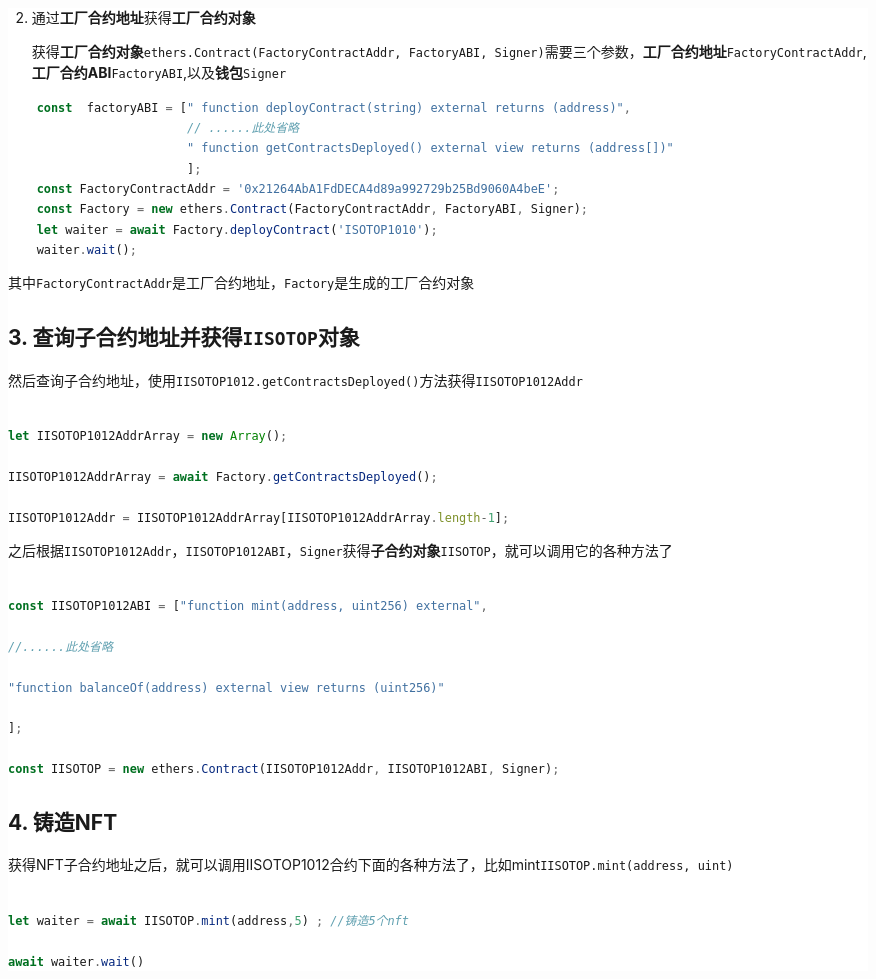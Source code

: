2.  通过**工厂合约地址**获得**工厂合约对象**

    获得**工厂合约对象**`ethers.Contract(FactoryContractAddr, FactoryABI, Signer)`需要三个参数，**工厂合约地址**`FactoryContractAddr`,**工厂合约ABI**`FactoryABI`,以及**钱包**`Signer`

 ```javascript
     const  factoryABI = [" function deployContract(string) external returns (address)",
                          // ......此处省略
                          " function getContractsDeployed() external view returns (address[])"
                          ];
     const FactoryContractAddr = '0x21264AbA1FdDECA4d89a992729b25Bd9060A4beE';
     const Factory = new ethers.Contract(FactoryContractAddr, FactoryABI, Signer);
     let waiter = await Factory.deployContract('ISOTOP1010');
     waiter.wait();
 ```
 其中`FactoryContractAddr`是工厂合约地址，`Factory`是生成的工厂合约对象

##  3. 查询子合约地址并获得`IISOTOP`对象

然后查询子合约地址，使用`IISOTOP1012.getContractsDeployed()`方法获得`IISOTOP1012Addr`

```js

let IISOTOP1012AddrArray = new Array();

IISOTOP1012AddrArray = await Factory.getContractsDeployed();

IISOTOP1012Addr = IISOTOP1012AddrArray[IISOTOP1012AddrArray.length-1];

```

之后根据`IISOTOP1012Addr`，`IISOTOP1012ABI`，`Signer`获得**子合约对象**`IISOTOP`，就可以调用它的各种方法了

```js

const IISOTOP1012ABI = ["function mint(address, uint256) external",

//......此处省略

"function balanceOf(address) external view returns (uint256)"

];

const IISOTOP = new ethers.Contract(IISOTOP1012Addr, IISOTOP1012ABI, Signer);

```


##  4. 铸造NFT

获得NFT子合约地址之后，就可以调用IISOTOP1012合约下面的各种方法了，比如mint`IISOTOP.mint(address, uint) `

```js

let waiter = await IISOTOP.mint(address,5) ; //铸造5个nft

await waiter.wait()

```
